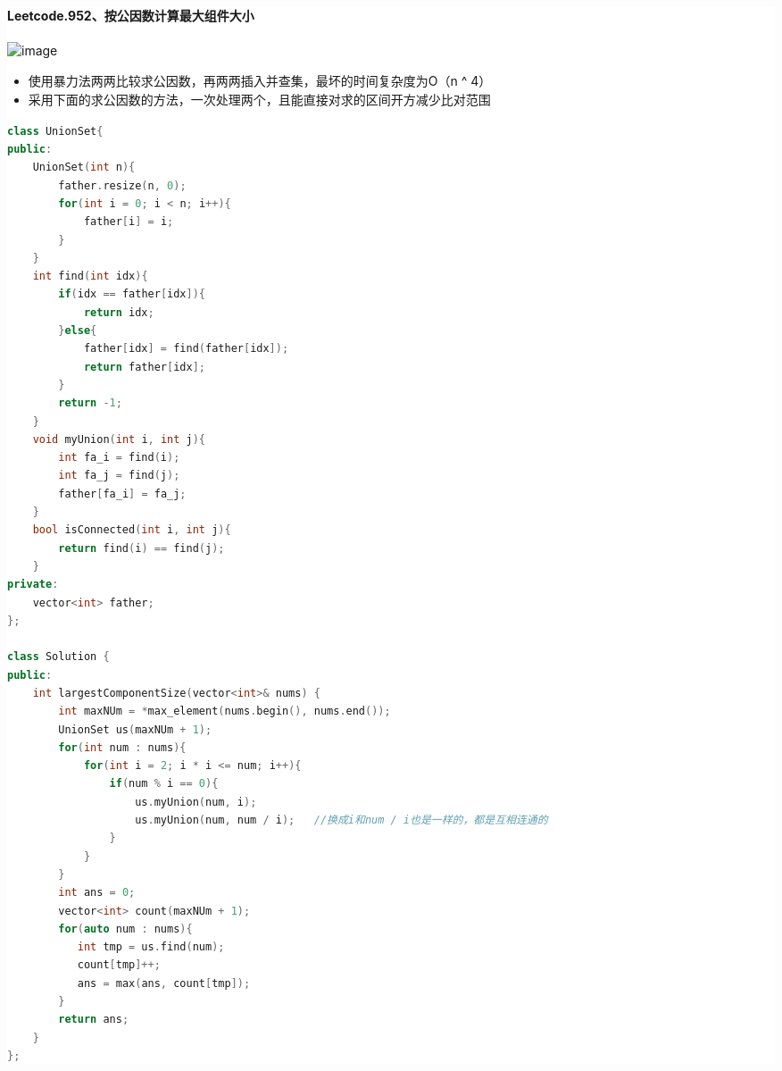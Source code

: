 

#### Leetcode.952、按公因数计算最大组件大小
    
![image](https://user-images.githubusercontent.com/106053649/181908590-5af3b547-63f4-4811-9a6b-08e079bbbbc1.png)

- 使用暴力法两两比较求公因数，再两两插入并查集，最坏的时间复杂度为O（n ^ 4）
- 采用下面的求公因数的方法，一次处理两个，且能直接对求的区间开方减少比对范围

```c++
class UnionSet{
public:
    UnionSet(int n){
        father.resize(n, 0);
        for(int i = 0; i < n; i++){
            father[i] = i;
        }
    }
    int find(int idx){
        if(idx == father[idx]){
            return idx;
        }else{
            father[idx] = find(father[idx]);
            return father[idx];
        }
        return -1;
    }
    void myUnion(int i, int j){
        int fa_i = find(i);
        int fa_j = find(j);
        father[fa_i] = fa_j;
    }
    bool isConnected(int i, int j){
        return find(i) == find(j);
    }
private:
    vector<int> father;
};

class Solution {
public:
    int largestComponentSize(vector<int>& nums) {
        int maxNUm = *max_element(nums.begin(), nums.end());
        UnionSet us(maxNUm + 1);
        for(int num : nums){
            for(int i = 2; i * i <= num; i++){
                if(num % i == 0){
                    us.myUnion(num, i);
                    us.myUnion(num, num / i);   //换成i和num / i也是一样的，都是互相连通的
                }
            }
        }
        int ans = 0;
        vector<int> count(maxNUm + 1);
        for(auto num : nums){
           int tmp = us.find(num);
           count[tmp]++;
           ans = max(ans, count[tmp]); 
        }
        return ans;
    }
};
```

